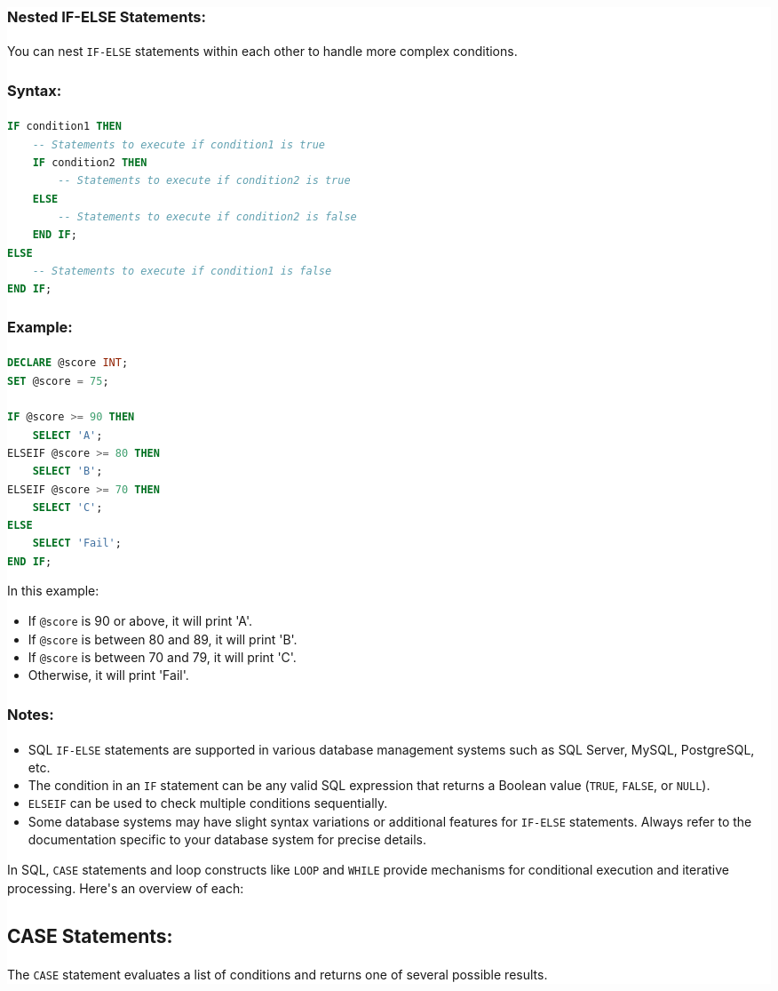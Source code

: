 ### Nested IF-ELSE Statements:
You can nest `IF-ELSE` statements within each other to handle more complex conditions.

### Syntax:
```sql
IF condition1 THEN
    -- Statements to execute if condition1 is true
    IF condition2 THEN
        -- Statements to execute if condition2 is true
    ELSE
        -- Statements to execute if condition2 is false
    END IF;
ELSE
    -- Statements to execute if condition1 is false
END IF;
```

### Example:
```sql
DECLARE @score INT;
SET @score = 75;

IF @score >= 90 THEN
    SELECT 'A';
ELSEIF @score >= 80 THEN
    SELECT 'B';
ELSEIF @score >= 70 THEN
    SELECT 'C';
ELSE
    SELECT 'Fail';
END IF;
```

In this example:
- If `@score` is 90 or above, it will print 'A'.
- If `@score` is between 80 and 89, it will print 'B'.
- If `@score` is between 70 and 79, it will print 'C'.
- Otherwise, it will print 'Fail'.

### Notes:
- SQL `IF-ELSE` statements are supported in various database management systems such as SQL Server, MySQL, PostgreSQL, etc.
- The condition in an `IF` statement can be any valid SQL expression that returns a Boolean value (`TRUE`, `FALSE`, or `NULL`).
- `ELSEIF` can be used to check multiple conditions sequentially.
- Some database systems may have slight syntax variations or additional features for `IF-ELSE` statements. Always refer to the documentation specific to your database system for precise details.

In SQL, `CASE` statements and loop constructs like `LOOP` and `WHILE` provide mechanisms for conditional execution and iterative processing. Here's an overview of each:

## CASE Statements:
The `CASE` statement evaluates a list of conditions and returns one of several possible results.
